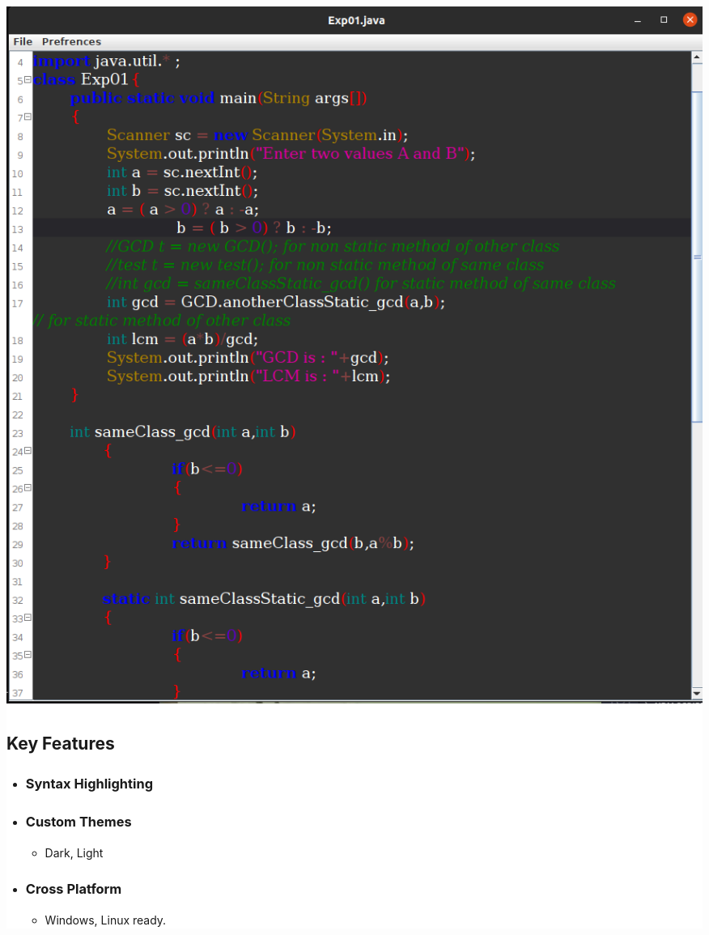 <img src="img/screenshot2.png" width="100%">

## Key Features

- ### Syntax Highlighting
- ### Custom Themes
  - Dark, Light 
- ### Cross Platform
  - Windows, Linux ready.
